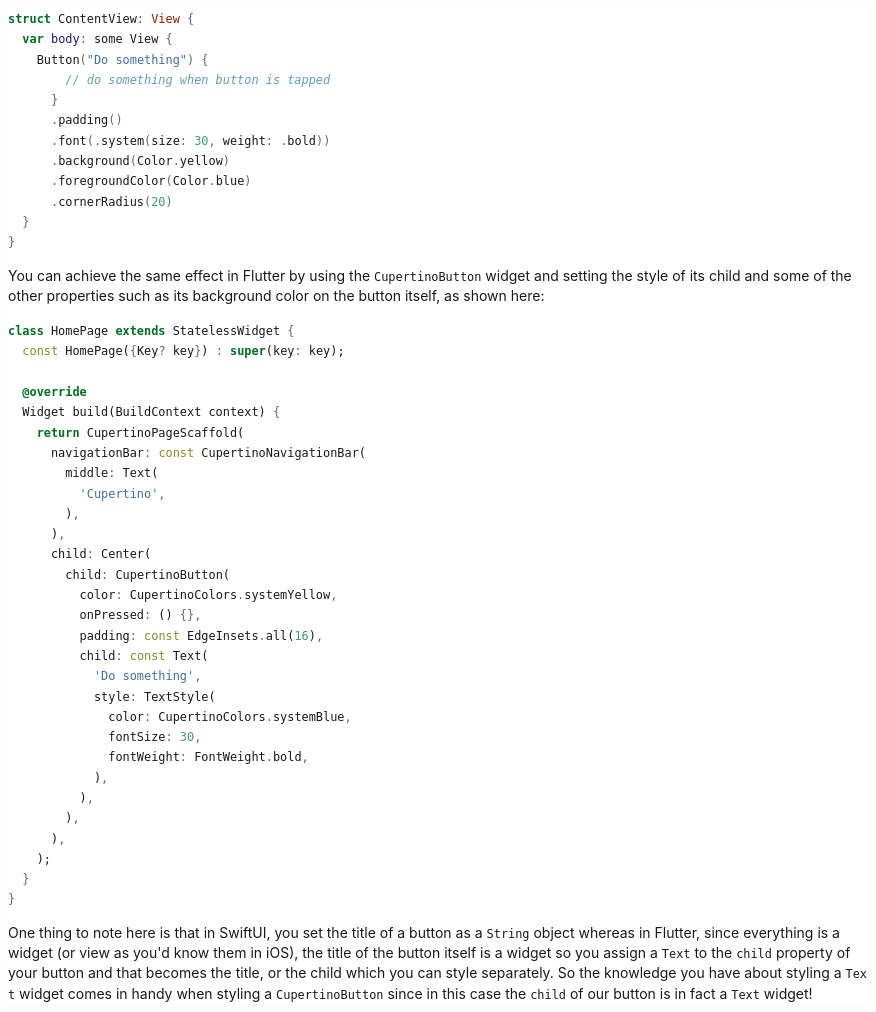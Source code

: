 
```swift
struct ContentView: View {
  var body: some View {
    Button("Do something") {
        // do something when button is tapped
      }
      .padding()
      .font(.system(size: 30, weight: .bold))
      .background(Color.yellow)
      .foregroundColor(Color.blue)
      .cornerRadius(20)
  }
}
```

You can achieve the same effect in Flutter by using the `CupertinoButton` widget and setting the style of its child and some of the other properties such as its background color on the button itself, as shown here:


```dart
class HomePage extends StatelessWidget {
  const HomePage({Key? key}) : super(key: key);

  @override
  Widget build(BuildContext context) {
    return CupertinoPageScaffold(
      navigationBar: const CupertinoNavigationBar(
        middle: Text(
          'Cupertino',
        ),
      ),
      child: Center(
        child: CupertinoButton(
          color: CupertinoColors.systemYellow,
          onPressed: () {},
          padding: const EdgeInsets.all(16),
          child: const Text(
            'Do something',
            style: TextStyle(
              color: CupertinoColors.systemBlue,
              fontSize: 30,
              fontWeight: FontWeight.bold,
            ),
          ),
        ),
      ),
    );
  }
}
```

One thing to note here is that in SwiftUI, you set the title of a button as a `String` object whereas in Flutter, since everything is a widget (or view as you'd know them in iOS), the title of the button itself is a widget so you assign a `Text` to the `child` property of your button and that becomes the title, or the child which you can style separately. So the knowledge you have about styling a `Text` widget comes in handy when styling a `CupertinoButton` since in this case the `child` of our button is in fact a `Text` widget!
